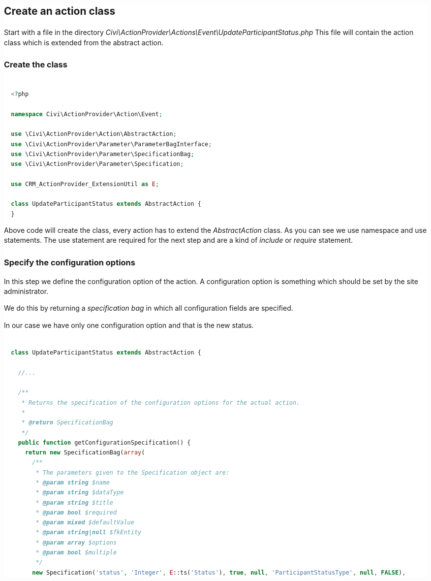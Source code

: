 ## Create an action class

Start with a file in the directory _Civi\ActionProvider\Actions\Event\UpdateParticipantStatus.php_
This file will contain the action class which is extended from the abstract action.

### Create the class

```php

  <?php

  namespace Civi\ActionProvider\Action\Event;

  use \Civi\ActionProvider\Action\AbstractAction;
  use \Civi\ActionProvider\Parameter\ParameterBagInterface;
  use \Civi\ActionProvider\Parameter\SpecificationBag;
  use \Civi\ActionProvider\Parameter\Specification;

  use CRM_ActionProvider_ExtensionUtil as E;

  class UpdateParticipantStatus extends AbstractAction {
  }

```

Above code will create the class, every action has to extend the _AbstractAction_ class. As you can see we use namespace and use statements.
The use statement are required for the next step and are a kind of _include_ or _require_ statement.

### Specify the configuration options

In this step we define the configuration option of the action. A configuration option is something which should be set by the
site administrator.

We do this by returning a _specification bag_ in which all configuration fields are specified.

In our case we have only one configuration option and that is the new status.

```php

  class UpdateParticipantStatus extends AbstractAction {

    //...

    /**
     * Returns the specification of the configuration options for the actual action.
     *
     * @return SpecificationBag
     */
    public function getConfigurationSpecification() {
      return new SpecificationBag(array(
        /**
         * The parameters given to the Specification object are:
         * @param string $name
         * @param string $dataType
         * @param string $title
         * @param bool $required
         * @param mixed $defaultValue
         * @param string|null $fkEntity
         * @param array $options
         * @param bool $multiple
         */
        new Specification('status', 'Integer', E::ts('Status'), true, null, 'ParticipantStatusType', null, FALSE),
```
